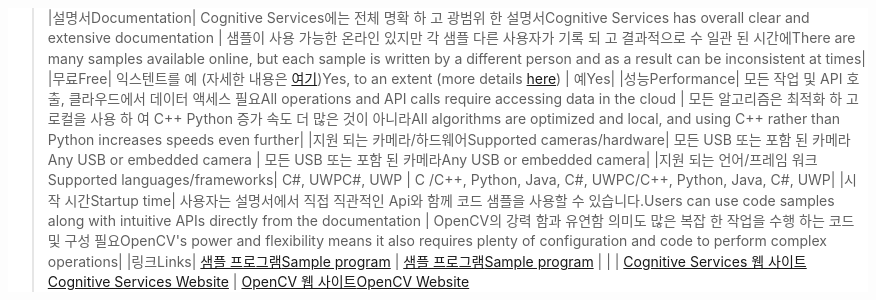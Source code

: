 > |<span data-ttu-id="48b0a-200">설명서</span><span class="sxs-lookup"><span data-stu-id="48b0a-200">Documentation</span></span>| <span data-ttu-id="48b0a-201">Cognitive Services에는 전체 명확 하 고 광범위 한 설명서</span><span class="sxs-lookup"><span data-stu-id="48b0a-201">Cognitive Services has overall clear and extensive documentation</span></span> | <span data-ttu-id="48b0a-202">샘플이 사용 가능한 온라인 있지만 각 샘플 다른 사용자가 기록 되 고 결과적으로 수 일관 된 시간에</span><span class="sxs-lookup"><span data-stu-id="48b0a-202">There are many samples available online, but each sample is written by a different person and as a result can be inconsistent at times</span></span>|
> |<span data-ttu-id="48b0a-203">무료</span><span class="sxs-lookup"><span data-stu-id="48b0a-203">Free</span></span>| <span data-ttu-id="48b0a-204">익스텐트를 예 (자세한 내용은 [여기](https://azure.microsoft.com/pricing/details/cognitive-services/))</span><span class="sxs-lookup"><span data-stu-id="48b0a-204">Yes, to an extent (more details [here](https://azure.microsoft.com/pricing/details/cognitive-services/))</span></span> | <span data-ttu-id="48b0a-205">예</span><span class="sxs-lookup"><span data-stu-id="48b0a-205">Yes</span></span>|
> |<span data-ttu-id="48b0a-206">성능</span><span class="sxs-lookup"><span data-stu-id="48b0a-206">Performance</span></span>| <span data-ttu-id="48b0a-207">모든 작업 및 API 호출, 클라우드에서 데이터 액세스 필요</span><span class="sxs-lookup"><span data-stu-id="48b0a-207">All operations and API calls require accessing data in the cloud</span></span> | <span data-ttu-id="48b0a-208">모든 알고리즘은 최적화 하 고 로컬을 사용 하 여 C++ Python 증가 속도 더 많은 것이 아니라</span><span class="sxs-lookup"><span data-stu-id="48b0a-208">All algorithms are optimized and local, and using C++ rather than Python increases speeds even further</span></span>|
> |<span data-ttu-id="48b0a-209">지원 되는 카메라/하드웨어</span><span class="sxs-lookup"><span data-stu-id="48b0a-209">Supported cameras/hardware</span></span>| <span data-ttu-id="48b0a-210">모든 USB 또는 포함 된 카메라</span><span class="sxs-lookup"><span data-stu-id="48b0a-210">Any USB or embedded camera</span></span> | <span data-ttu-id="48b0a-211">모든 USB 또는 포함 된 카메라</span><span class="sxs-lookup"><span data-stu-id="48b0a-211">Any USB or embedded camera</span></span>|
> |<span data-ttu-id="48b0a-212">지원 되는 언어/프레임 워크</span><span class="sxs-lookup"><span data-stu-id="48b0a-212">Supported languages/frameworks</span></span>| <span data-ttu-id="48b0a-213">C#, UWP</span><span class="sxs-lookup"><span data-stu-id="48b0a-213">C#, UWP</span></span> | <span data-ttu-id="48b0a-214">C /C++, Python, Java, C#, UWP</span><span class="sxs-lookup"><span data-stu-id="48b0a-214">C/C++, Python, Java, C#, UWP</span></span>|
> |<span data-ttu-id="48b0a-215">시작 시간</span><span class="sxs-lookup"><span data-stu-id="48b0a-215">Startup time</span></span>| <span data-ttu-id="48b0a-216">사용자는 설명서에서 직접 직관적인 Api와 함께 코드 샘플을 사용할 수 있습니다.</span><span class="sxs-lookup"><span data-stu-id="48b0a-216">Users can use code samples along with intuitive APIs directly from the documentation</span></span> | <span data-ttu-id="48b0a-217">OpenCV의 강력 함과 유연함 의미도 많은 복잡 한 작업을 수행 하는 코드 및 구성 필요</span><span class="sxs-lookup"><span data-stu-id="48b0a-217">OpenCV's power and flexibility means it also requires plenty of configuration and code to perform complex operations</span></span>|
> |<span data-ttu-id="48b0a-218">링크</span><span class="sxs-lookup"><span data-stu-id="48b0a-218">Links</span></span>| [<span data-ttu-id="48b0a-219">샘플 프로그램</span><span class="sxs-lookup"><span data-stu-id="48b0a-219">Sample program</span></span>](https://github.com/Microsoft/Windows-iotcore-samples/tree/develop/Samples/CognitiveServicesExample) | [<span data-ttu-id="48b0a-220">샘플 프로그램</span><span class="sxs-lookup"><span data-stu-id="48b0a-220">Sample program</span></span>](https://github.com/Microsoft/Windows-iotcore-samples/tree/develop/Samples/OpenCVExample) |
> |    |   [<span data-ttu-id="48b0a-221">Cognitive Services 웹 사이트</span><span class="sxs-lookup"><span data-stu-id="48b0a-221">Cognitive Services Website</span></span>](https://azure.microsoft.com/services/cognitive-services/) |  [<span data-ttu-id="48b0a-222">OpenCV 웹 사이트</span><span class="sxs-lookup"><span data-stu-id="48b0a-222">OpenCV Website</span></span>](http://opencv.org/)


